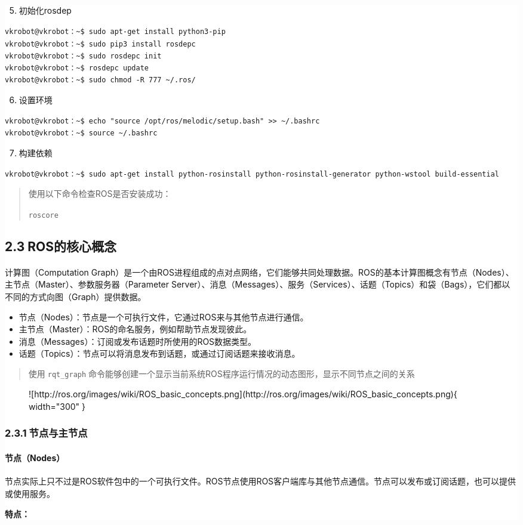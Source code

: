 

5. 初始化rosdep

```shell
vkrobot@vkrobot：~$ sudo apt-get install python3-pip
vkrobot@vkrobot：~$ sudo pip3 install rosdepc
vkrobot@vkrobot：~$ sudo rosdepc init
vkrobot@vkrobot：~$ rosdepc update
vkrobot@vkrobot：~$ sudo chmod -R 777 ~/.ros/
```



6. 设置环境

```shell
vkrobot@vkrobot：~$ echo "source /opt/ros/melodic/setup.bash" >> ~/.bashrc
vkrobot@vkrobot：~$ source ~/.bashrc
```



7. 构建依赖

```shell
vkrobot@vkrobot：~$ sudo apt-get install python-rosinstall python-rosinstall-generator python-wstool build-essential
```

> 使用以下命令检查ROS是否安装成功：
>
> `roscore`



## 2.3 ROS的核心概念

计算图（Computation Graph）是一个由ROS进程组成的点对点网络，它们能够共同处理数据。ROS的基本计算图概念有节点（Nodes）、主节点（Master）、参数服务器（Parameter Server）、消息（Messages）、服务（Services）、话题（Topics）和袋（Bags），它们都以不同的方式向图（Graph）提供数据。

* 节点（Nodes）：节点是一个可执行文件，它通过ROS来与其他节点进行通信。
* 主节点（Master）：ROS的命名服务，例如帮助节点发现彼此。
* 消息（Messages）：订阅或发布话题时所使用的ROS数据类型。
* 话题（Topics）：节点可以将消息发布到话题，或通过订阅话题来接收消息。

> 使用 `rqt_graph` 命令能够创建一个显示当前系统ROS程序运行情况的动态图形，显示不同节点之间的关系

<figure markdown>
  ![http://ros.org/images/wiki/ROS_basic_concepts.png](http://ros.org/images/wiki/ROS_basic_concepts.png){ width="300" }
</figure>



### 2.3.1 节点与主节点

#### 节点（Nodes）

节点实际上只不过是ROS软件包中的一个可执行文件。ROS节点使用ROS客户端库与其他节点通信。节点可以发布或订阅话题，也可以提供或使用服务。

**特点：**
